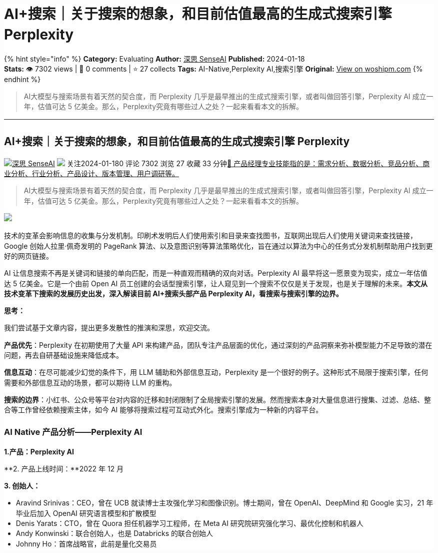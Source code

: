 # AI+搜索｜关于搜索的想象，和目前估值最高的生成式搜索引擎 Perplexity
{% hint style="info" %}
**Category:** Evaluating
**Author:** [深思 SenseAI](https://www.woshipm.com/u/1526909)
**Published:** 2024-01-18  
**Stats:** 👁️ 7302 views | 💬 0 comments | ⭐ 27 collects
**Tags:** AI-Native,Perplexity AI,搜索引擎
**Original:** [View on woshipm.com](https://www.woshipm.com/evaluating/5979541.html)
{% endhint %}
> AI大模型与搜索场景有着天然的契合度，而 Perplexity 几乎是最早推出的生成式搜索引擎，或者叫做回答引擎，Perplexity AI 成立一年，估值可达 5 亿美金。那么，Perplexity究竟有哪些过人之处？一起来看看本文的拆解。

---

## AI+搜索｜关于搜索的想象，和目前估值最高的生成式搜索引擎 Perplexity

[![](https://static.woshipm.com/view/woshipm_api_def_20230704175217_6639.jpeg?imageView2/1/w/72/h/72/q/100)](https://www.woshipm.com/u/1526909)[深思 SenseAI](https://www.woshipm.com/u/1526909) ![](https://static.woshipm.com/tag/1122_1@2x.png) 关注2024-01-180 评论 7302 浏览 27 收藏 33 分钟[🔗 产品经理专业技能指的是：需求分析、数据分析、竞品分析、商业分析、行业分析、产品设计、版本管理、用户调研等。](https://ke.qidianla.com/courses/90pm)

> AI大模型与搜索场景有着天然的契合度，而 Perplexity 几乎是最早推出的生成式搜索引擎，或者叫做回答引擎，Perplexity AI 成立一年，估值可达 5 亿美金。那么，Perplexity究竟有哪些过人之处？一起来看看本文的拆解。

![](https://image.woshipm.com/2023/05/06/cf454f46-ec01-11ed-adbb-00163e0b5ff3.jpg)

技术的变革会影响信息的收集与分发机制。印刷术发明后人们使用索引和目录来查找图书，互联网出现后人们使用关键词来查找链接，Google 创始人拉里·佩奇发明的 PageRank 算法、以及意图识别等算法策略优化，旨在通过以算法为中心的任务式分发机制帮助用户找到更好的网页链接。

AI 让信息搜索不再是关键词和链接的单向匹配，而是一种直观而精确的双向对话。Perplexity AI 最早将这一愿景变为现实，成立一年估值达 5 亿美金。它是一个由前 Open AI 员工创建的会话型搜索引擎，让人窥见到一个搜索不仅仅是关于发现，也是关于理解的未来。**本文从技术变革下搜索的发展历史出发，深入解读目前 AI+搜索头部产品 Perplexity AI，看搜索与搜索引擎的边界。**

**思考：**

我们尝试基于文章内容，提出更多发散性的推演和深思，欢迎交流。

**产品优先**：Perplexity 在初期使用了大量 API 来构建产品，团队专注产品层面的优化，通过深刻的产品洞察来弥补模型能力不足导致的潜在问题，再去自研基础设施来降低成本。

**信息互动**：在尽可能减少幻觉的条件下，用 LLM 辅助和外部信息互动，Perplexity 是一个很好的例子。这种形式不局限于搜索引擎，任何需要和外部信息互动的场景，都可以期待 LLM 的重构。

**搜索的边界**：小红书、公众号等平台对内容的迁移和封闭限制了全局搜索引擎的发展。然而搜索本身对大量信息进行搜集、过滤、总结、整合等工作曾经依赖搜索主体，如今 AI 能够将搜索过程可互动式外化。搜索引擎成为一种新的内容平台。

### AI Native 产品分析——Perplexity AI

**1.产品：Perplexity AI**

**2\. 产品上线时间：**2022 年 12 月

**3\. 创始人：**

*   Aravind Srinivas：CEO，曾在 UCB 就读博士主攻强化学习和图像识别。博士期间，曾在 OpenAI、DeepMind 和 Google 实习，21 年毕业后加入 OpenAI 研究语言模型和扩散模型
*   Denis Yarats：CTO，曾在 Quora 担任机器学习工程师，在 Meta AI 研究院研究强化学习、最优化控制和机器人
*   Andy Konwinski：联合创始人，也是 Databricks 的联合创始人
*   Johnny Ho：首席战略官，此前是量化交易员
